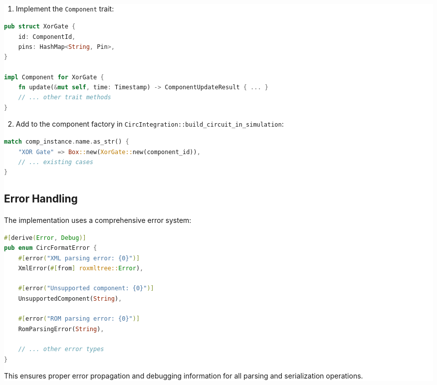 1. Implement the `Component` trait:
```rust
pub struct XorGate {
    id: ComponentId,
    pins: HashMap<String, Pin>,
}

impl Component for XorGate {
    fn update(&mut self, time: Timestamp) -> ComponentUpdateResult { ... }
    // ... other trait methods
}
```

2. Add to the component factory in `CircIntegration::build_circuit_in_simulation`:
```rust
match comp_instance.name.as_str() {
    "XOR Gate" => Box::new(XorGate::new(component_id)),
    // ... existing cases
}
```

## Error Handling

The implementation uses a comprehensive error system:

```rust
#[derive(Error, Debug)]
pub enum CircFormatError {
    #[error("XML parsing error: {0}")]
    XmlError(#[from] roxmltree::Error),
    
    #[error("Unsupported component: {0}")]
    UnsupportedComponent(String),
    
    #[error("ROM parsing error: {0}")]
    RomParsingError(String),
    
    // ... other error types
}
```

This ensures proper error propagation and debugging information for all parsing and serialization operations.